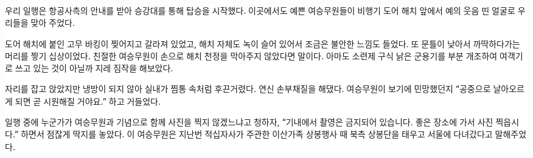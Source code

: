 우리 일행은 항공사측의 안내를 받아 승강대를 통해 탑승을 시작했다. 이곳에서도 예쁜 여승무원들이 비행기 도어 해치 앞에서 예의 웃음 띤 얼굴로 우리들을 맞아 주었다.

도어 해치에 붙인 고무 바킹이 찢어지고 갈라져 있었고, 해치 자체도 녹이 슬어 있어서 조금은 불안한 느낌도 들었다. 또 문틀이 낮아서 까딱하다가는 머리를 찧기 십상이었다. 친절한 여승무원이 손으로 해치 천정을 막아주지 않았다면 말이다. 아마도 소련제 구식 낡은 군용기를 부분 개조하여 여객기로 쓰고 있는 것이 아닐까 지레 짐작을 해보았다.

자리를 잡고 앉았지만 냉방이 되지 않아 실내가 찜통 속처럼 후끈거렸다. 연신 손부채질을 해댔다. 여승무원이 보기에 민망했던지 “공중으로 날아오르게 되면 곧 시원해질 거야요.” 하고 거들었다.

일행 중에 누군가가 여승무원과 기념으로 함께 사진을 찍지 않겠느냐고 청하자, “기내에서 촬영은 금지되어 있습니다. 좋은 장소에 가서 사진 찍읍시다.” 하면서 점잖게 딱지를 놓았다. 이 여승무원은 지난번 적십자사가 주관한 이산가족 상봉행사 때 북측 상봉단을 태우고 서울에 다녀갔다고 말해주었다.
